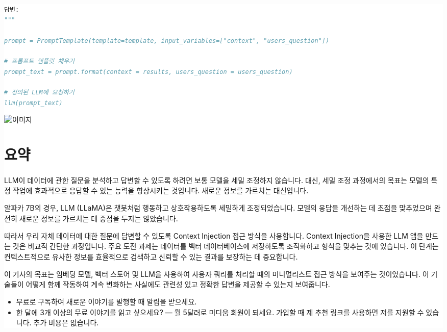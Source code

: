 ```python
답변:
"""

prompt = PromptTemplate(template=template, input_variables=["context", "users_question"])

# 프롬프트 템플릿 채우기
prompt_text = prompt.format(context = results, users_question = users_question)

# 정의된 LLM에 요청하기
llm(prompt_text)
```

![이미지](/TIL/assets/img/2024-07-14-AllYouNeedtoKnowtoBuildYourFirstLLMApp_30.png)

# 요약

LLM이 데이터에 관한 질문을 분석하고 답변할 수 있도록 하려면 보통 모델을 세밀 조정하지 않습니다. 대신, 세밀 조정 과정에서의 목표는 모델의 특정 작업에 효과적으로 응답할 수 있는 능력을 향상시키는 것입니다. 새로운 정보를 가르치는 대신입니다.


<ins class="adsbygoogle"
     style="display:block"
     data-ad-client="ca-pub-4877378276818686"
     data-ad-slot="1549334788"
     data-ad-format="auto"
     data-full-width-responsive="true"></ins>
<script>
(adsbygoogle = window.adsbygoogle || []).push({});
</script>

알파카 7B의 경우, LLM (LLaMA)은 챗봇처럼 행동하고 상호작용하도록 세밀하게 조정되었습니다. 모델의 응답을 개선하는 데 초점을 맞추었으며 완전히 새로운 정보를 가르치는 데 중점을 두지는 않았습니다.

따라서 우리 자체 데이터에 대한 질문에 답변할 수 있도록 Context Injection 접근 방식을 사용합니다. Context Injection을 사용한 LLM 앱을 만드는 것은 비교적 간단한 과정입니다. 주요 도전 과제는 데이터를 벡터 데이터베이스에 저장하도록 조직화하고 형식을 맞추는 것에 있습니다. 이 단계는 컨텍스트적으로 유사한 정보를 효율적으로 검색하고 신뢰할 수 있는 결과를 보장하는 데 중요합니다.

이 기사의 목표는 임베딩 모델, 벡터 스토어 및 LLM을 사용하여 사용자 쿼리를 처리할 때의 미니멀리스트 접근 방식을 보여주는 것이었습니다. 이 기술들이 어떻게 함께 작동하여 계속 변화하는 사실에도 관련성 있고 정확한 답변을 제공할 수 있는지 보여줍니다.

- 무료로 구독하여 새로운 이야기를 발행할 때 알림을 받으세요.
- 한 달에 3개 이상의 무료 이야기를 읽고 싶으세요? — 월 5달러로 미디움 회원이 되세요. 가입할 때 제 추천 링크를 사용하면 저를 지원할 수 있습니다. 추가 비용은 없습니다.


<ins class="adsbygoogle"
     style="display:block"
     data-ad-client="ca-pub-4877378276818686"
     data-ad-slot="1549334788"
     data-ad-format="auto"
     data-full-width-responsive="true"></ins>
<script>
(adsbygoogle = window.adsbygoogle || []).push({});
</script>
